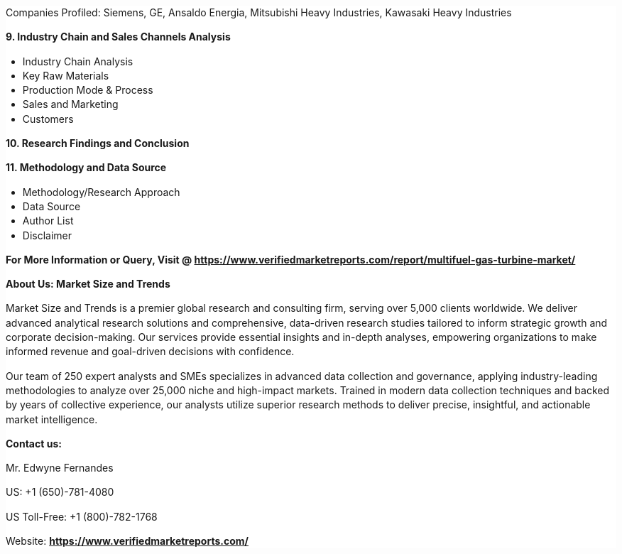 Companies Profiled: Siemens, GE, Ansaldo Energia, Mitsubishi Heavy Industries, Kawasaki Heavy Industries</strong></p><p><strong>9. Industry Chain and Sales Channels Analysis</strong></p><ul><li>Industry Chain Analysis</li><li>Key Raw Materials</li><li>Production Mode &amp; Process</li><li>Sales and Marketing</li><li>Customers</li></ul><p><strong>10. Research Findings and Conclusion</strong></p><p><strong>11. Methodology and Data Source</strong></p><ul><li>Methodology/Research Approach</li><li>Data Source</li><li>Author List</li><li>Disclaimer</li></ul></p><p><strong>For More Information or Query, Visit @ <a href="https://www.verifiedmarketreports.com/report/multifuel-gas-turbine-market/">https://www.verifiedmarketreports.com/report/multifuel-gas-turbine-market/</a></strong></p><p><strong>About Us: Market Size and Trends</strong></p><p>Market Size and Trends is a premier global research and consulting firm, serving over 5,000 clients worldwide. We deliver advanced analytical research solutions and comprehensive, data-driven research studies tailored to inform strategic growth and corporate decision-making. Our services provide essential insights and in-depth analyses, empowering organizations to make informed revenue and goal-driven decisions with confidence.</p><p>Our team of 250 expert analysts and SMEs specializes in advanced data collection and governance, applying industry-leading methodologies to analyze over 25,000 niche and high-impact markets. Trained in modern data collection techniques and backed by years of collective experience, our analysts utilize superior research methods to deliver precise, insightful, and actionable market intelligence.</p><p><strong>Contact us:</strong></p><p>Mr. Edwyne Fernandes</p><p>US: +1 (650)-781-4080</p><p>US Toll-Free: +1 (800)-782-1768</p><p>Website: <strong><a href="https://www.verifiedmarketreports.com/">https://www.verifiedmarketreports.com/</a></strong></p>
